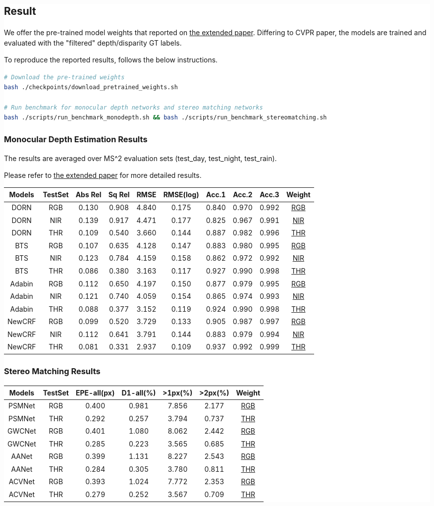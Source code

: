 ```bash
```

## Result
We offer the pre-trained model weights that reported on [the extended paper]().
Differing to CVPR paper, the models are trained and evaluated with the "filtered" depth/disparity GT labels.

To reproduce the reported results, follows the below instructions.
```bash
# Download the pre-trained weights
bash ./checkpoints/download_pretrained_weights.sh

# Run benchmark for monocular depth networks and stereo matching networks
bash ./scripts/run_benchmark_monodepth.sh && bash ./scripts/run_benchmark_stereomatching.sh
```

### Monocular Depth Estimation Results
The results are averaged over MS^2 evaluation sets (test_day, test_night, test_rain).

Please refer to [the extended paper]() for more detailed results. 

|   Models   | TestSet | Abs Rel | Sq Rel | RMSE  | RMSE(log) | Acc.1 | Acc.2 | Acc.3 | Weight|
|:---:|:---:|:---:|:---:|:---:|:---:|:---:|:---:|:---:|:---:|
|DORN|RGB|0.130|0.908|4.840|0.175|0.840|0.970|0.992|[RGB](https://www.dropbox.com/scl/fi/ssh2pb95puanrj230i386/MS2_MD_DORN_RGB_ckpt.ckpt?rlkey=29gt7i563wlr50y2ess6x4kqe&st=c9c5mkoi&dl=1)|
|DORN|NIR|0.139|0.917|4.471|0.177|0.825|0.967|0.991|[NIR](https://www.dropbox.com/scl/fi/wy94xjloxjo821gzyzhnu/MS2_MD_DORN_NIR_ckpt.ckpt?rlkey=i7wus22uvqka7ky70a6yvf3f3&st=4v00zct7&dl=1)|
|DORN|THR|0.109|0.540|3.660|0.144|0.887|0.982|0.996|[THR](https://www.dropbox.com/scl/fi/b8m0iwk988l6lwcwi5m0o/MS2_MD_DORN_THR_ckpt.ckpt?rlkey=j0sfm0xmpmokdlkgb7cqzhb08&st=aeego6v0&dl=1)|
|BTS|RGB|0.107|0.635|4.128|0.147|0.883|0.980|0.995|[RGB](https://www.dropbox.com/scl/fi/dm19tpr22td05mibqvv0j/MS2_MD_BTS_RGB_ckpt.ckpt?rlkey=5u6ejjqboj8kri2o7x7ej1ari&st=blhwffbh&dl=1)|
|BTS|NIR|0.123|0.784|4.159|0.158|0.862|0.972|0.992|[NIR](https://www.dropbox.com/scl/fi/etmoypbdmd3sf4wcsefhe/MS2_MD_BTS_NIR_ckpt.ckpt?rlkey=hmq9iw1ojrx2e0sgrnpj0gjja&st=bzh3xgyv&dl=1)|
|BTS|THR|0.086|0.380|3.163|0.117|0.927|0.990|0.998|[THR](https://www.dropbox.com/scl/fi/gqko0ownuccirzy1mg1ug/MS2_MD_BTS_THR_ckpt.ckpt?rlkey=kn9v8mceycpydd6i8fgy2k0u8&st=bc1qbquf&dl=1)|
|Adabin|RGB|0.112|0.650|4.197|0.150|0.877|0.979|0.995|[RGB](https://www.dropbox.com/scl/fi/exjo1vq8ygzfut733tvmi/MS2_MD_AdaBins_RGB_ckpt.ckpt?rlkey=1m0qq7tqyieurfsrpmdganw8q&st=jcxumgw6&dl=1)|
|Adabin|NIR|0.121|0.740|4.059|0.154|0.865|0.974|0.993|[NIR](https://www.dropbox.com/scl/fi/1r78opyyj1q8u4w5xq79m/MS2_MD_AdaBins_NIR_ckpt.ckpt?rlkey=ta9051eqi4x0o2b0ozftpywsp&st=904iricc&dl=1)|
|Adabin|THR|0.088|0.377|3.152|0.119|0.924|0.990|0.998|[THR](https://www.dropbox.com/scl/fi/2ar82el6mdm4myumzy175/MS2_MD_AdaBins_THR_ckpt.ckpt?rlkey=zt1i4vapcbq6xpeu1659grjbi&st=pizidekp&dl=1)|
|NewCRF|RGB|0.099|0.520|3.729|0.133|0.905|0.987|0.997|[RGB](https://www.dropbox.com/scl/fi/b332awotceos6jxb25w38/MS2_MD_NeWCRF_RGB_ckpt.ckpt?rlkey=8hpgg8g1ex3m1208y73kj5ltp&st=firpnxua&dl=1)|
|NewCRF|NIR|0.112|0.641|3.791|0.144|0.883|0.979|0.994|[NIR](https://www.dropbox.com/scl/fi/e48k5azsb08lp65lpcagl/MS2_MD_NeWCRF_NIR_ckpt.ckpt?rlkey=vg7kjhmfpw564sbyjsbgr51eu&st=3vd3dmbe&dl=1)|
|NewCRF|THR|0.081|0.331|2.937|0.109|0.937|0.992|0.999|[THR](https://www.dropbox.com/scl/fi/mn9jm68p08kdwl89hls82/MS2_MD_NeWCRF_THR_ckpt.ckpt?rlkey=g3kzyc2f4y3t9q7blrmc2j2h0&st=t8p6mcu8&dl=1)|

### Stereo Matching Results
|   Models   | TestSet | EPE-all(px) | D1-all(%) | >1px(%)  | >2px(%) | Weight|
|:---:|:---:|:---:|:---:|:---:|:---:|:---:|
|PSMNet|RGB|0.400|0.981|7.856|2.177|[RGB](https://www.dropbox.com/scl/fi/ir342h44t1tvw36qmul8a/MS2_SM_PSMNet_RGB_ckpt.ckpt?rlkey=w578ciw1wzc72i1yriusiu4dg&st=3votfzs3&dl=1)|
|PSMNet|THR|0.292|0.257|3.794|0.737|[THR](https://www.dropbox.com/scl/fi/vsrqwe9guzeenviwueu2u/MS2_SM_PSMNet_THR_ckpt.ckpt?rlkey=lha975k05b5bmg2bhp7hc3ez8&st=9a3g8cym&dl=1)|
|GWCNet|RGB|0.401|1.080|8.062|2.442|[RGB](https://www.dropbox.com/scl/fi/3xdvul8peuk4vmpthzxnu/MS2_SM_GWCNet_RGB_ckpt.ckpt?rlkey=43vpzr6xfyyixddbl4ms5af02&st=zwqlk8mz&dl=1)|
|GWCNet|THR|0.285|0.223|3.565|0.685|[THR](https://www.dropbox.com/scl/fi/q94yfl3l0g76ygm7ieaug/MS2_SM_GWCNet_THR_ckpt.ckpt?rlkey=zpqm52b7zz1gpwc32y4wz4gc5&st=58vv7fxz&dl=1)|
|AANet|RGB|0.399|1.131|8.227|2.543|[RGB](https://www.dropbox.com/scl/fi/t8x84ke3glfnk9m07xqak/MS2_SM_AANet_RGB_ckpt.ckpt?rlkey=zo2dphp58f4egbzcsvwjt94rm&st=imy2xf3c&dl=1)|
|AANet|THR|0.284|0.305|3.780|0.811|[THR](https://www.dropbox.com/scl/fi/tdxyzvpw9wlc3dbp0a1dn/MS2_SM_AANet_THR_ckpt.ckpt?rlkey=j365ti4fcyh09peifme5vbedd&st=n3iywazw&dl=1)|
|ACVNet|RGB|0.393|1.024|7.772|2.353|[RGB](https://www.dropbox.com/scl/fi/99ql7wj6k3j8rploittyc/MS2_SM_ACVNet_RGB_ckpt.ckpt?rlkey=lrkjrvutaf79d8bwyrtpub6zm&st=ujtxvseu&dl=1)|
|ACVNet|THR|0.279|0.252|3.567|0.709|[THR](https://www.dropbox.com/scl/fi/rvrhwe486u03ls241foe5/MS2_SM_ACVNet_THR_ckpt.ckpt?rlkey=jniq0nbrblin72dqpjszc3wxz&st=uqhia4q5&dl=1)|
